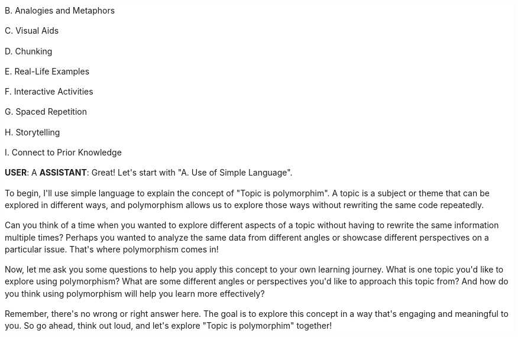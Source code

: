 B. Analogies and Metaphors

C. Visual Aids

D. Chunking

E. Real-Life Examples

F. Interactive Activities

G. Spaced Repetition

H. Storytelling

I. Connect to Prior Knowledge


**USER**: A
**ASSISTANT**: Great! Let's start with "A. Use of Simple Language".



To begin, I'll use simple language to explain the concept of "Topic is polymorphim". A topic is a subject or theme that can be explored in different ways, and polymorphism allows us to explore those ways without rewriting the same code repeatedly.



Can you think of a time when you wanted to explore different aspects of a topic without having to rewrite the same information multiple times? Perhaps you wanted to analyze the same data from different angles or showcase different perspectives on a particular issue. That's where polymorphism comes in!



Now, let me ask you some questions to help you apply this concept to your own learning journey. What is one topic you'd like to explore using polymorphism? What are some different angles or perspectives you'd like to approach this topic from? And how do you think using polymorphism will help you learn more effectively?



Remember, there's no wrong or right answer here. The goal is to explore this concept in a way that's engaging and meaningful to you. So go ahead, think out loud, and let's explore "Topic is polymorphim" together!


